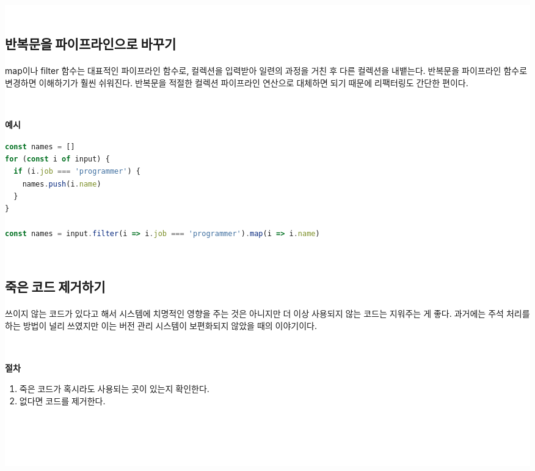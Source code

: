 ```javascript
```

<br />

## 반복문을 파이프라인으로 바꾸기

map이나 filter 함수는 대표적인 파이프라인 함수로, 컬렉션을 입력받아 일련의 과정을 거친 후 다른 컬렉션을 내뱉는다.
반복문을 파이프라인 함수로 변경하면 이해하기가 훨씬 쉬워진다. 반복문을 적절한 컬렉션 파이프라인 연산으로 대체하면 되기 때문에 리팩터링도 간단한 편이다.

<br />

**예시**

```javascript
const names = []
for (const i of input) {
  if (i.job === 'programmer') {
    names.push(i.name)
  }
}

const names = input.filter(i => i.job === 'programmer').map(i => i.name)
```

<br />

## 죽은 코드 제거하기

쓰이지 않는 코드가 있다고 해서 시스템에 치명적인 영향을 주는 것은 아니지만 더 이상 사용되지 않는 코드는 지워주는 게 좋다.
과거에는 주석 처리를 하는 방법이 널리 쓰였지만 이는 버전 관리 시스템이 보편화되지 않았을 때의 이야기이다.

<br />

**절차**

1. 죽은 코드가 혹시라도 사용되는 곳이 있는지 확인한다.
2. 없다면 코드를 제거한다.

<br/>
<br/>
<br/>
<br/>
